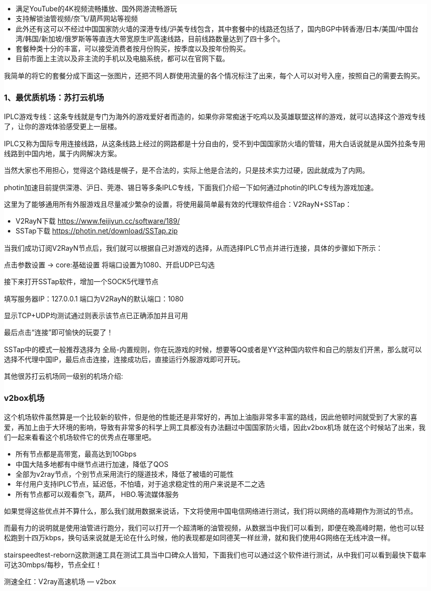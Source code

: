 - 满足YouTube的4K视频流畅播放、国外网游流畅游玩
- 支持解锁油管视频/奈飞/葫芦网站等视频
- 此外还有这可以不经过中国国家防火墙的深港专线/沪美专线包含，其中套餐中的线路还包括了，国内BGP中转香港/日本/美国/中国台湾/韩国/新加坡/俄罗斯等等直连大带宽原生IP高速线路，目前线路数量达到了四十多个。
- 套餐种类十分的丰富，可以接受消费者按月份购买，按季度以及按年份购买。
- 目前市面上主流以及非主流的手机以及电脑系统，都可以在官网下载。

我简单的将它的套餐分成下面这一张图片，还把不同人群使用流量的各个情况标注了出来，每个人可以对号入座，按照自己的需要去购买。

### 1、最优质机场：苏打云机场

IPLC游戏专线：这条专线就是专门为海外的游戏爱好者而造的，如果你非常痴迷于吃鸡以及英雄联盟这样的游戏，就可以选择这个游戏专线了，让你的游戏体验感受更上一层楼。

IPLC又称为国际专用连接线路，从这条线路上经过的网路都是十分自由的，受不到中国国家防火墙的管辖，用大白话说就是从国外拉条专用线路到中国内地，属于内网解决方案。

当然大家也不用担心，觉得这个路线是幌子，是不合法的，实际上他是合法的，只是技术实力过硬，因此就成为了内网。

photin加速目前提供深港、沪日、莞港、锡日等多条IPLC专线，下面我们介绍一下如何通过photin的IPLC专线为游戏加速。

这里为了能够通用所有外服游戏且尽量减少繁杂的设置，将使用最简单最有效的代理软件组合：V2RayN+SSTap：

- V2RayN下载 https://www.feijiyun.cc/software/189/
- SSTap下载 https://photin.net/download/SSTap.zip

当我们成功订阅V2RayN节点后，我们就可以根据自己对游戏的选择，从而选择IPLC节点并进行连接，具体的步骤如下所示：

点击参数设置 → core:基础设置 将端口设置为1080、开启UDP已勾选

接下来打开SSTap软件，增加一个SOCK5代理节点

填写服务器IP：127.0.0.1 端口为V2RayN的默认端口：1080

显示TCP+UDP均测试通过则表示该节点已正确添加并且可用

最后点击“连接”即可愉快的玩耍了！

SSTap中的模式一般推荐选择为 全局-内置规则，你在玩游戏的时候，想要等QQ或者是YY这种国内软件和自己的朋友们开黑，那么就可以选择不代理中国IP，最后点击连接，连接成功后，直接运行外服游戏即可开玩。

其他很苏打云机场同一级别的机场介绍:

### v2box机场

这个机场软件虽然算是一个比较新的软件，但是他的性能还是非常好的，再加上油脂非常多丰富的路线，因此他顿时间就受到了大家的喜爱，再加上由于大环境的影响，导致有非常多的科学上网工具都没有办法翻过中国国家防火墙，因此v2box机场 就在这个时候站了出来，我们一起来看看这个机场软件它的优秀点在哪里吧。

- 所有节点都是高带宽，最高达到10Gbps
- 中国大陆多地都有中继节点进行加速，降低了QOS
- 全部为v2ray节点，个别节点采用流行的隧道技术，降低了被墙的可能性
- 年付用户支持IPLC节点，延迟低，不怕墙，对于追求稳定性的用户来说是不二之选
- 所有节点都可以观看奈飞，葫芦， HBO.等流媒体服务

如果觉得这些优点并不算什么，那么我们就用数据来说话，下文将使用中国电信网络进行测试，我们将以网络的高峰期作为测试的节点。

而最有力的说明就是使用油管进行跑分，我们可以打开一个超清晰的油管视频，从数据当中我们可以看到，即便在晚高峰时期，他也可以轻松跑到十四万kbps，换句话来说就是无论在什么时候，他的表现都是如同德芙一样丝滑，就和我们使用4G网络在无线冲浪一样。

stairspeedtest-reborn这款测速工具在测试工具当中口碑众人皆知，下面我们也可以通过这个软件进行测试，从中我们可以看到最快下载率可达30mbps/每秒，节点全红！

测速全红：V2ray高速机场 — v2box
